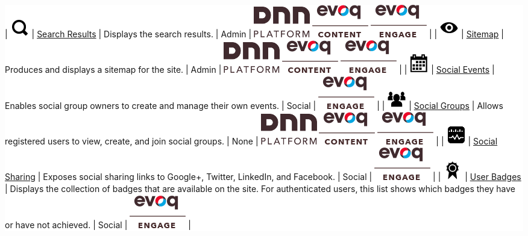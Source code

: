 |  ![icon](/images/ico-module-searchresults.png) |  [Search Results](xref:module-search-results) | Displays the search results.  | Admin  |  ![Platform](/images/ico-dnn-platform.png) ![Evoq Content](/images/ico-evoq-content.png) ![Evoq Engage](/images/ico-evoq-engage.png) |
| ![icon](/images/ico-module-sitemap.png)  | [Sitemap](xref:module-sitemap)  |  Produces and displays a sitemap for the site. |  Admin | ![Platform](/images/ico-dnn-platform.png) ![Evoq Content](/images/ico-evoq-content.png) ![Evoq Engage](/images/ico-evoq-engage.png)  |
|  ![icon](/images/ico-module-socialevents.png) | [Social Events](xref:module-social-events)  | Enables social group owners to create and manage their own events.  |  Social | ![Evoq Engage](/images/ico-evoq-engage.png) |
|  ![icon](/images/ico-module-socialgroups.png) |  [Social Groups](xref:module-social-groups) | Allows registered users to view, create, and join social groups.  | None  | ![Platform](/images/ico-dnn-platform.png) ![Evoq Content](/images/ico-evoq-content.png) ![Evoq Engage](/images/ico-evoq-engage.png) |
|  ![icon](/images/ico-module-socialsharing.png) |  [Social Sharing](xref:module-social-sharing) |  Exposes social sharing links to Google+, Twitter, LinkedIn, and Facebook. | Social  |  ![Evoq Engage](/images/ico-evoq-engage.png) |
| ![icon](/images/ico-module-userbadges.png)  | [User Badges](xref:module-user-badges)  | Displays the collection of badges that are available on the site. For authenticated users, this list shows which badges they have or have not achieved.  |  Social | ![Evoq Engage](/images/ico-evoq-engage.png)  |